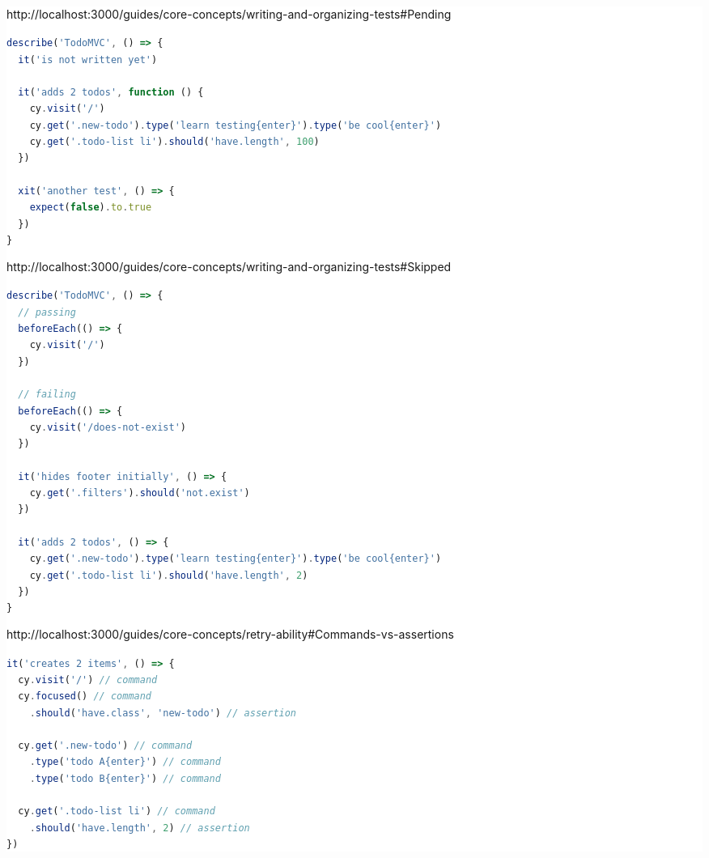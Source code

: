 http://localhost:3000/guides/core-concepts/writing-and-organizing-tests#Pending
```js
describe('TodoMVC', () => {
  it('is not written yet')

  it('adds 2 todos', function () {
    cy.visit('/')
    cy.get('.new-todo').type('learn testing{enter}').type('be cool{enter}')
    cy.get('.todo-list li').should('have.length', 100)
  })

  xit('another test', () => {
    expect(false).to.true
  })
}  
```

http://localhost:3000/guides/core-concepts/writing-and-organizing-tests#Skipped
```js
describe('TodoMVC', () => {
  // passing
  beforeEach(() => {
    cy.visit('/')
  })

  // failing
  beforeEach(() => {
    cy.visit('/does-not-exist')
  })

  it('hides footer initially', () => {
    cy.get('.filters').should('not.exist')
  })

  it('adds 2 todos', () => {
    cy.get('.new-todo').type('learn testing{enter}').type('be cool{enter}')
    cy.get('.todo-list li').should('have.length', 2)
  })
}
```

http://localhost:3000/guides/core-concepts/retry-ability#Commands-vs-assertions
```js
it('creates 2 items', () => {
  cy.visit('/') // command
  cy.focused() // command
    .should('have.class', 'new-todo') // assertion

  cy.get('.new-todo') // command
    .type('todo A{enter}') // command
    .type('todo B{enter}') // command

  cy.get('.todo-list li') // command
    .should('have.length', 2) // assertion
})
```
